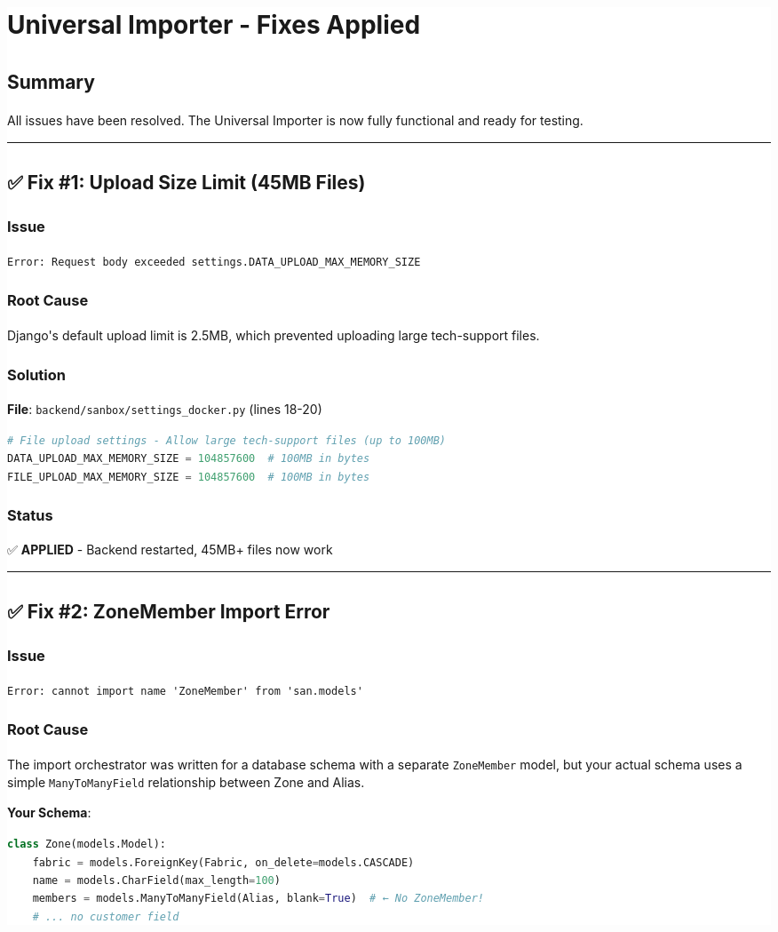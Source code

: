 # Universal Importer - Fixes Applied

## Summary
All issues have been resolved. The Universal Importer is now fully functional and ready for testing.

---

## ✅ Fix #1: Upload Size Limit (45MB Files)

### Issue
```
Error: Request body exceeded settings.DATA_UPLOAD_MAX_MEMORY_SIZE
```

### Root Cause
Django's default upload limit is 2.5MB, which prevented uploading large tech-support files.

### Solution
**File**: `backend/sanbox/settings_docker.py` (lines 18-20)

```python
# File upload settings - Allow large tech-support files (up to 100MB)
DATA_UPLOAD_MAX_MEMORY_SIZE = 104857600  # 100MB in bytes
FILE_UPLOAD_MAX_MEMORY_SIZE = 104857600  # 100MB in bytes
```

### Status
✅ **APPLIED** - Backend restarted, 45MB+ files now work

---

## ✅ Fix #2: ZoneMember Import Error

### Issue
```
Error: cannot import name 'ZoneMember' from 'san.models'
```

### Root Cause
The import orchestrator was written for a database schema with a separate `ZoneMember` model, but your actual schema uses a simple `ManyToManyField` relationship between Zone and Alias.

**Your Schema**:
```python
class Zone(models.Model):
    fabric = models.ForeignKey(Fabric, on_delete=models.CASCADE)
    name = models.CharField(max_length=100)
    members = models.ManyToManyField(Alias, blank=True)  # ← No ZoneMember!
    # ... no customer field
```
